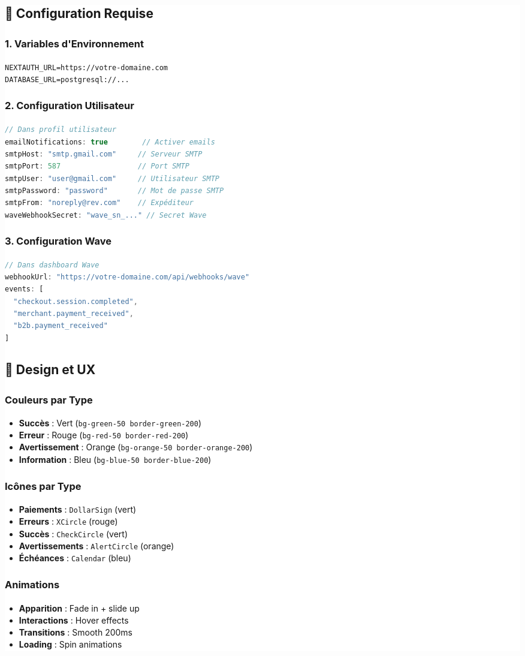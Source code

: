 ## 🔧 Configuration Requise

### 1. Variables d'Environnement
```env
NEXTAUTH_URL=https://votre-domaine.com
DATABASE_URL=postgresql://...
```

### 2. Configuration Utilisateur
```typescript
// Dans profil utilisateur
emailNotifications: true        // Activer emails
smtpHost: "smtp.gmail.com"     // Serveur SMTP
smtpPort: 587                  // Port SMTP
smtpUser: "user@gmail.com"     // Utilisateur SMTP
smtpPassword: "password"       // Mot de passe SMTP
smtpFrom: "noreply@rev.com"    // Expéditeur
waveWebhookSecret: "wave_sn_..." // Secret Wave
```

### 3. Configuration Wave
```typescript
// Dans dashboard Wave
webhookUrl: "https://votre-domaine.com/api/webhooks/wave"
events: [
  "checkout.session.completed",
  "merchant.payment_received",
  "b2b.payment_received"
]
```

## 🎨 Design et UX

### Couleurs par Type
- **Succès** : Vert (`bg-green-50 border-green-200`)
- **Erreur** : Rouge (`bg-red-50 border-red-200`)
- **Avertissement** : Orange (`bg-orange-50 border-orange-200`)
- **Information** : Bleu (`bg-blue-50 border-blue-200`)

### Icônes par Type
- **Paiements** : `DollarSign` (vert)
- **Erreurs** : `XCircle` (rouge)
- **Succès** : `CheckCircle` (vert)
- **Avertissements** : `AlertCircle` (orange)
- **Échéances** : `Calendar` (bleu)

### Animations
- **Apparition** : Fade in + slide up
- **Interactions** : Hover effects
- **Transitions** : Smooth 200ms
- **Loading** : Spin animations
